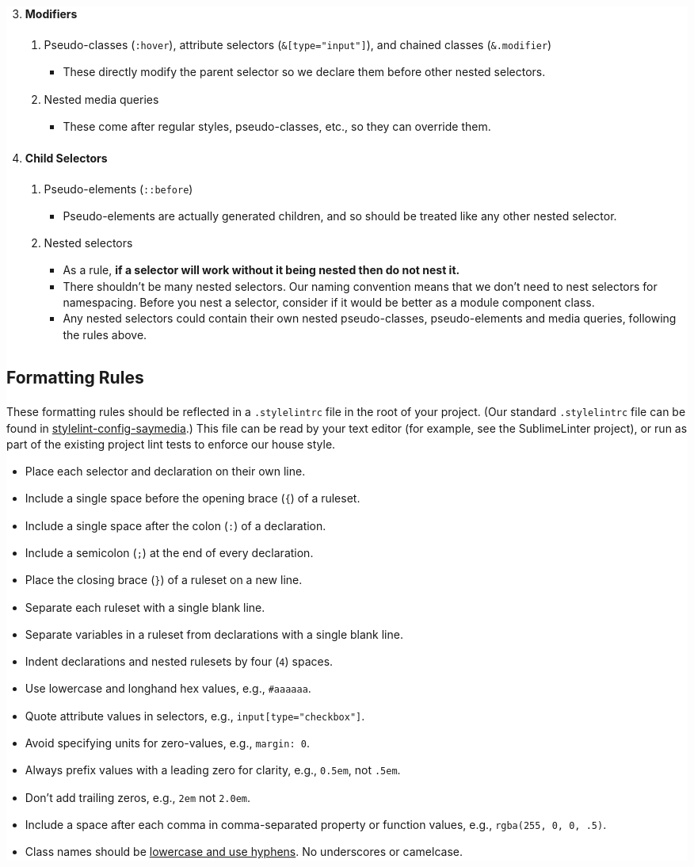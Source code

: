 3. #### Modifiers
	1. Pseudo-classes (`:hover`), attribute selectors (`&[type="input"]`), and chained classes (`&.modifier`)
		* These directly modify the parent selector so we declare them before other nested selectors.

	1. Nested media queries
		* These come after regular styles, pseudo-classes, etc., so they can override them.

4. #### Child Selectors

	1. Pseudo-elements (`::before`)
		* Pseudo-elements are actually generated children, and so should be treated like any other nested selector.

	2. Nested selectors
		* As a rule, **if a selector will work without it being nested then do not nest it.**
		* There shouldn’t be many nested selectors. Our naming convention means that we don’t need to nest selectors for namespacing. Before you nest a selector, consider if it would be better as a module component class.
		* Any nested selectors could contain their own nested pseudo-classes, pseudo-elements and media queries, following the rules above.

## Formatting Rules

These formatting rules should be reflected in a `.stylelintrc` file in the root of your project. (Our standard `.stylelintrc` file can be found in [stylelint-config-saymedia](https://github.com/saymedia/stylelint-config-saymedia).) This file can be read by your text editor (for example, see the SublimeLinter project), or run as part of the existing project lint tests to enforce our house style.

* Place each selector and declaration on their own line.

* Include a single space before the opening brace (`{`) of a ruleset.

* Include a single space after the colon (`:`) of a declaration.

* Include a semicolon (`;`) at the end of every declaration.

* Place the closing brace (`}`) of a ruleset on a new line.

* Separate each ruleset with a single blank line.

* Separate variables in a ruleset from declarations with a single blank line.

* Indent declarations and nested rulesets by four (`4`) spaces.

* Use lowercase and longhand hex values, e.g., `#aaaaaa`.

* Quote attribute values in selectors, e.g., `input[type="checkbox"]`.

* Avoid specifying units for zero-values, e.g., `margin: 0`.

* Always prefix values with a leading zero for clarity, e.g., `0.5em`, not `.5em`.

* Don’t add trailing zeros, e.g., `2em` not `2.0em`.

* Include a space after each comma in comma-separated property or function values, e.g., `rgba(255, 0, 0, .5)`.

* Class names should be [lowercase and use hyphens](http://csswizardry.com/2010/12/css-camel-case-seriously-sucks/). No underscores or camelcase.
